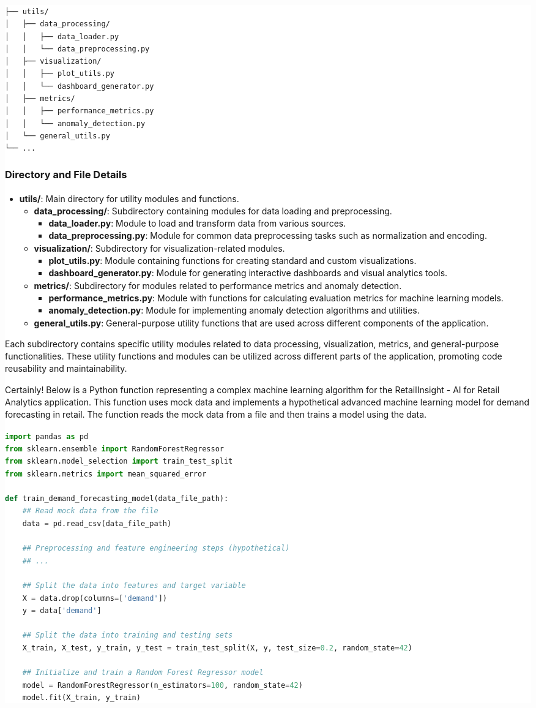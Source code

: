 ```plaintext
├── utils/
│   ├── data_processing/
│   │   ├── data_loader.py
│   │   └── data_preprocessing.py
│   ├── visualization/
│   │   ├── plot_utils.py
│   │   └── dashboard_generator.py
│   ├── metrics/
│   │   ├── performance_metrics.py
│   │   └── anomaly_detection.py
│   └── general_utils.py
└── ...
```

### Directory and File Details

- **utils/**: Main directory for utility modules and functions.
  - **data_processing/**: Subdirectory containing modules for data loading and preprocessing.
    - **data_loader.py**: Module to load and transform data from various sources.
    - **data_preprocessing.py**: Module for common data preprocessing tasks such as normalization and encoding.
  - **visualization/**: Subdirectory for visualization-related modules.
    - **plot_utils.py**: Module containing functions for creating standard and custom visualizations.
    - **dashboard_generator.py**: Module for generating interactive dashboards and visual analytics tools.
  - **metrics/**: Subdirectory for modules related to performance metrics and anomaly detection.
    - **performance_metrics.py**: Module with functions for calculating evaluation metrics for machine learning models.
    - **anomaly_detection.py**: Module for implementing anomaly detection algorithms and utilities.
  - **general_utils.py**: General-purpose utility functions that are used across different components of the application.

Each subdirectory contains specific utility modules related to data processing, visualization, metrics, and general-purpose functionalities. These utility functions and modules can be utilized across different parts of the application, promoting code reusability and maintainability.

Certainly! Below is a Python function representing a complex machine learning algorithm for the RetailInsight - AI for Retail Analytics application. This function uses mock data and implements a hypothetical advanced machine learning model for demand forecasting in retail. The function reads the mock data from a file and then trains a model using the data.

```python
import pandas as pd
from sklearn.ensemble import RandomForestRegressor
from sklearn.model_selection import train_test_split
from sklearn.metrics import mean_squared_error

def train_demand_forecasting_model(data_file_path):
    ## Read mock data from the file
    data = pd.read_csv(data_file_path)

    ## Preprocessing and feature engineering steps (hypothetical)
    ## ...

    ## Split the data into features and target variable
    X = data.drop(columns=['demand'])
    y = data['demand']

    ## Split the data into training and testing sets
    X_train, X_test, y_train, y_test = train_test_split(X, y, test_size=0.2, random_state=42)

    ## Initialize and train a Random Forest Regressor model
    model = RandomForestRegressor(n_estimators=100, random_state=42)
    model.fit(X_train, y_train)

```